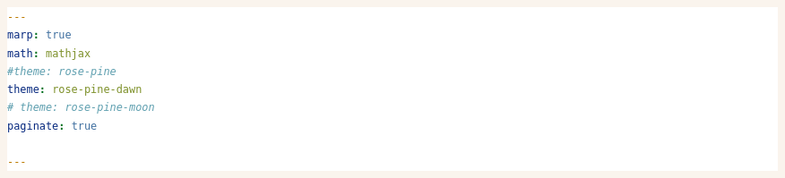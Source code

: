 ```yaml
---
marp: true
math: mathjax
#theme: rose-pine
theme: rose-pine-dawn
# theme: rose-pine-moon
paginate: true

---
```


<style lang=css>
/*
Rosé Pine theme create by RAINBOWFLESH
> www.rosepinetheme.com

palette in :root
*/

@import "default";
@import "schema";
@import "structure";

:root {
    --base: #faf4ed;
    --surface: #fffaf3;
    --overlay: #f2e9e1;
    --muted: #9893a5;
    --subtle: #797593;
    --text: #575279;
    --love: #b4637a;
    --gold: #ea9d34;
    --rose: #d7827e;
    --pine: #286983;
    --foam: #56949f;
    --iris: #907aa9;
    --highlight-low: #f4ede8;
    --highlight-muted: #dfdad9;
    --highlight-high: #cecacd;

    font-family: Pier Sans, ui-sans-serif, system-ui, -apple-system,
        BlinkMacSystemFont, Segoe UI, Roboto, Helvetica Neue, Arial, Noto Sans,
        sans-serif, "Apple Color Emoji", "Segoe UI Emoji", Segoe UI Symbol,
        "Noto Color Emoji";
    font-weight: initial;

    background-color: var(--base);
}
/* Common style */
h1 {
    color: var(--rose);
    padding-bottom: 2mm;
    margin-bottom: 12mm;
    text-align: center;
}
h2 {
    color: var(--rose);
    text-align: center;
}
h3 {
    color: var(--rose);
}
h4 {
    color: var(--rose);
}
